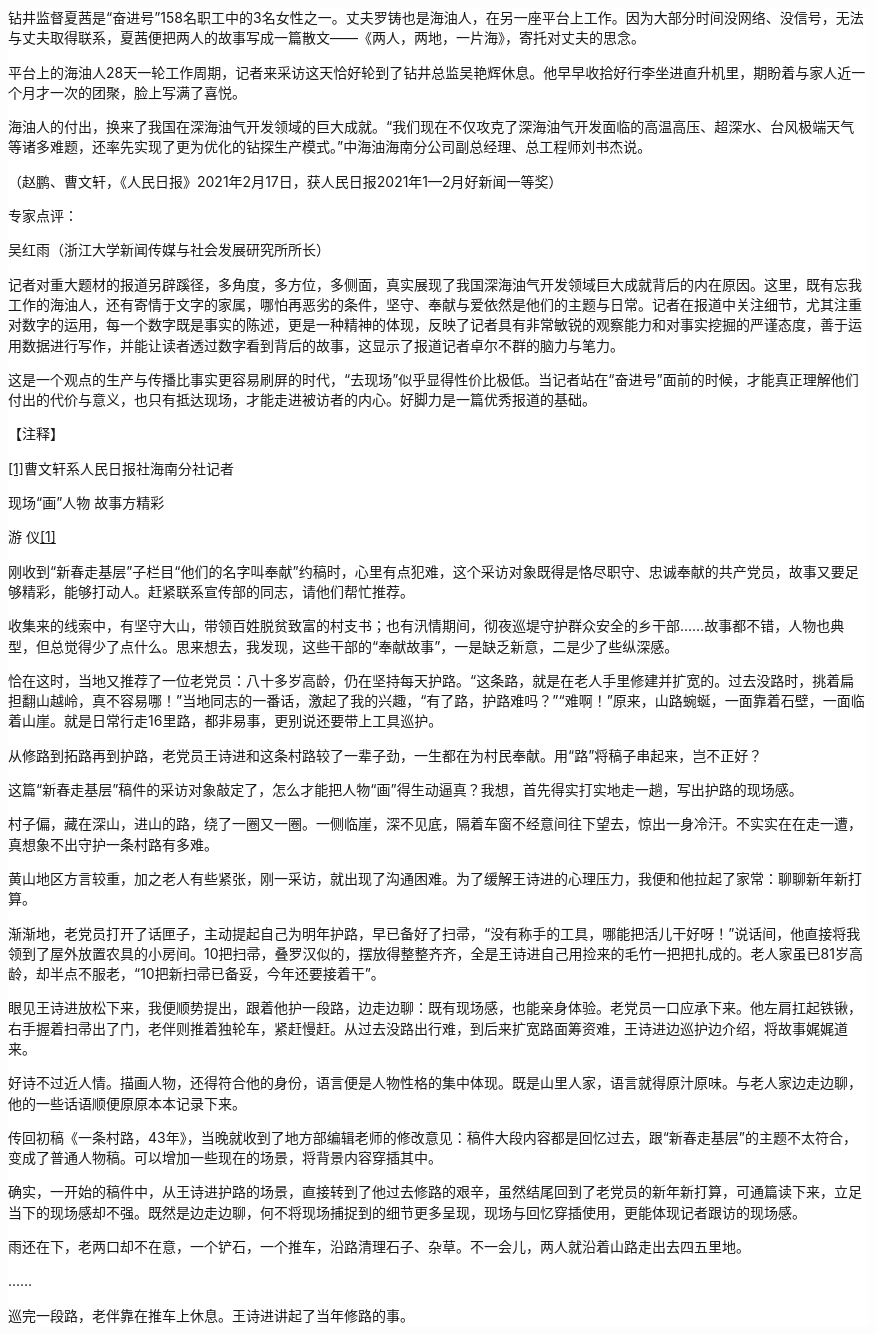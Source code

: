 钻井监督夏茜是“奋进号”158名职工中的3名女性之一。丈夫罗铸也是海油人，在另一座平台上工作。因为大部分时间没网络、没信号，无法与丈夫取得联系，夏茜便把两人的故事写成一篇散文——《两人，两地，一片海》，寄托对丈夫的思念。

平台上的海油人28天一轮工作周期，记者来采访这天恰好轮到了钻井总监吴艳辉休息。他早早收拾好行李坐进直升机里，期盼着与家人近一个月才一次的团聚，脸上写满了喜悦。

海油人的付出，换来了我国在深海油气开发领域的巨大成就。“我们现在不仅攻克了深海油气开发面临的高温高压、超深水、台风极端天气等诸多难题，还率先实现了更为优化的钻探生产模式。”中海油海南分公司副总经理、总工程师刘书杰说。

（赵鹏、曹文轩，《人民日报》2021年2月17日，获人民日报2021年1—2月好新闻一等奖）

专家点评：

吴红雨（浙江大学新闻传媒与社会发展研究所所长）

记者对重大题材的报道另辟蹊径，多角度，多方位，多侧面，真实展现了我国深海油气开发领域巨大成就背后的内在原因。这里，既有忘我工作的海油人，还有寄情于文字的家属，哪怕再恶劣的条件，坚守、奉献与爱依然是他们的主题与日常。记者在报道中关注细节，尤其注重对数字的运用，每一个数字既是事实的陈述，更是一种精神的体现，反映了记者具有非常敏锐的观察能力和对事实挖掘的严谨态度，善于运用数据进行写作，并能让读者透过数字看到背后的故事，这显示了报道记者卓尔不群的脑力与笔力。

这是一个观点的生产与传播比事实更容易刷屏的时代，“去现场”似乎显得性价比极低。当记者站在“奋进号”面前的时候，才能真正理解他们付出的代价与意义，也只有抵达现场，才能走进被访者的内心。好脚力是一篇优秀报道的基础。

【注释】

[[1]](#footnote_quote_txt006_1)曹文轩系人民日报社海南分社记者

现场“画”人物 故事方精彩

游 仪[[1]](#footnote_content_txt007_1)

刚收到“新春走基层”子栏目“他们的名字叫奉献”约稿时，心里有点犯难，这个采访对象既得是恪尽职守、忠诚奉献的共产党员，故事又要足够精彩，能够打动人。赶紧联系宣传部的同志，请他们帮忙推荐。

收集来的线索中，有坚守大山，带领百姓脱贫致富的村支书；也有汛情期间，彻夜巡堤守护群众安全的乡干部……故事都不错，人物也典型，但总觉得少了点什么。思来想去，我发现，这些干部的“奉献故事”，一是缺乏新意，二是少了些纵深感。

恰在这时，当地又推荐了一位老党员：八十多岁高龄，仍在坚持每天护路。“这条路，就是在老人手里修建并扩宽的。过去没路时，挑着扁担翻山越岭，真不容易哪！”当地同志的一番话，激起了我的兴趣，“有了路，护路难吗？”“难啊！”原来，山路蜿蜒，一面靠着石壁，一面临着山崖。就是日常行走16里路，都非易事，更别说还要带上工具巡护。

从修路到拓路再到护路，老党员王诗进和这条村路较了一辈子劲，一生都在为村民奉献。用“路”将稿子串起来，岂不正好？

这篇“新春走基层”稿件的采访对象敲定了，怎么才能把人物“画”得生动逼真？我想，首先得实打实地走一趟，写出护路的现场感。

村子偏，藏在深山，进山的路，绕了一圈又一圈。一侧临崖，深不见底，隔着车窗不经意间往下望去，惊出一身冷汗。不实实在在走一遭，真想象不出守护一条村路有多难。

黄山地区方言较重，加之老人有些紧张，刚一采访，就出现了沟通困难。为了缓解王诗进的心理压力，我便和他拉起了家常：聊聊新年新打算。

渐渐地，老党员打开了话匣子，主动提起自己为明年护路，早已备好了扫帚，“没有称手的工具，哪能把活儿干好呀！”说话间，他直接将我领到了屋外放置农具的小房间。10把扫帚，叠罗汉似的，摆放得整整齐齐，全是王诗进自己用捡来的毛竹一把把扎成的。老人家虽已81岁高龄，却半点不服老，“10把新扫帚已备妥，今年还要接着干”。

眼见王诗进放松下来，我便顺势提出，跟着他护一段路，边走边聊：既有现场感，也能亲身体验。老党员一口应承下来。他左肩扛起铁锹，右手握着扫帚出了门，老伴则推着独轮车，紧赶慢赶。从过去没路出行难，到后来扩宽路面筹资难，王诗进边巡护边介绍，将故事娓娓道来。

好诗不过近人情。描画人物，还得符合他的身份，语言便是人物性格的集中体现。既是山里人家，语言就得原汁原味。与老人家边走边聊，他的一些话语顺便原原本本记录下来。

传回初稿《一条村路，43年》，当晚就收到了地方部编辑老师的修改意见：稿件大段内容都是回忆过去，跟“新春走基层”的主题不太符合，变成了普通人物稿。可以增加一些现在的场景，将背景内容穿插其中。

确实，一开始的稿件中，从王诗进护路的场景，直接转到了他过去修路的艰辛，虽然结尾回到了老党员的新年新打算，可通篇读下来，立足当下的现场感却不强。既然是边走边聊，何不将现场捕捉到的细节更多呈现，现场与回忆穿插使用，更能体现记者跟访的现场感。

雨还在下，老两口却不在意，一个铲石，一个推车，沿路清理石子、杂草。不一会儿，两人就沿着山路走出去四五里地。

……

巡完一段路，老伴靠在推车上休息。王诗进讲起了当年修路的事。
